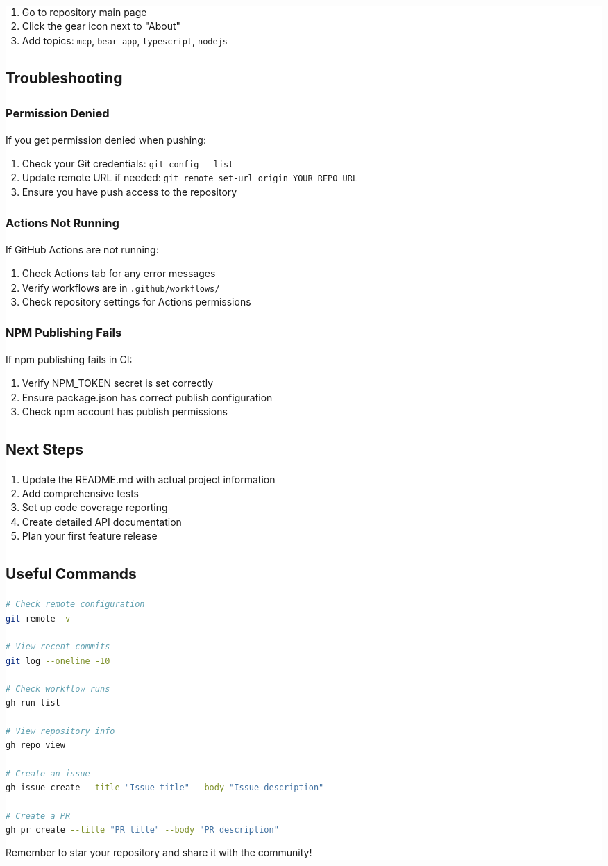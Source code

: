 1. Go to repository main page
2. Click the gear icon next to "About"
3. Add topics: `mcp`, `bear-app`, `typescript`, `nodejs`

## Troubleshooting

### Permission Denied

If you get permission denied when pushing:
1. Check your Git credentials: `git config --list`
2. Update remote URL if needed: `git remote set-url origin YOUR_REPO_URL`
3. Ensure you have push access to the repository

### Actions Not Running

If GitHub Actions are not running:
1. Check Actions tab for any error messages
2. Verify workflows are in `.github/workflows/`
3. Check repository settings for Actions permissions

### NPM Publishing Fails

If npm publishing fails in CI:
1. Verify NPM_TOKEN secret is set correctly
2. Ensure package.json has correct publish configuration
3. Check npm account has publish permissions

## Next Steps

1. Update the README.md with actual project information
2. Add comprehensive tests
3. Set up code coverage reporting
4. Create detailed API documentation
5. Plan your first feature release

## Useful Commands

```bash
# Check remote configuration
git remote -v

# View recent commits
git log --oneline -10

# Check workflow runs
gh run list

# View repository info
gh repo view

# Create an issue
gh issue create --title "Issue title" --body "Issue description"

# Create a PR
gh pr create --title "PR title" --body "PR description"
```

Remember to star your repository and share it with the community!